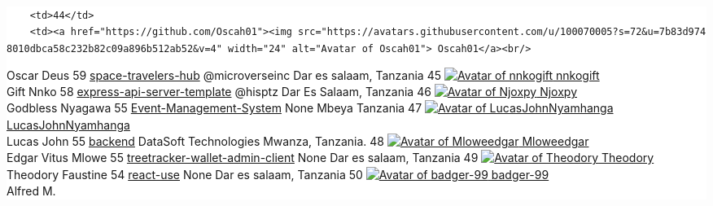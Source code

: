 		<td>44</td>
		<td><a href="https://github.com/Oscah01"><img src="https://avatars.githubusercontent.com/u/100070005?s=72&u=7b83d9748010dbca58c232b82c09a896b512ab52&v=4" width="24" alt="Avatar of Oscah01"> Oscah01</a><br/>
Oscar Deus</td>
		<td>59</td>
		<td><a href="https://github.com/RitaDee/space-travelers-hub">space-travelers-hub</a></td>
		<td>@microverseinc </td>
		<td>Dar es salaam, Tanzania</td>
	</tr>
	<tr>
		<td>45</td>
		<td><a href="https://github.com/nnkogift"><img src="https://avatars.githubusercontent.com/u/30342309?s=72&u=e9d6ee75b0bb88fff3bd15f3ce7d05d0e28ac043&v=4" width="24" alt="Avatar of nnkogift"> nnkogift</a><br/>
Gift Nnko</td>
		<td>58</td>
		<td><a href="https://github.com/nnkogift/express-api-server-template">express-api-server-template</a></td>
		<td>@hisptz</td>
		<td>Dar Es Salaam, Tanzania</td>
	</tr>
	<tr>
		<td>46</td>
		<td><a href="https://github.com/Njoxpy"><img src="https://avatars.githubusercontent.com/u/110627172?s=72&v=4" width="24" alt="Avatar of Njoxpy"> Njoxpy</a><br/>
Godbless Nyagawa </td>
		<td>55</td>
		<td><a href="https://github.com/Njoxpy/Event-Management-System">Event-Management-System</a></td>
		<td>None</td>
		<td>Mbeya Tanzania</td>
	</tr>
	<tr>
		<td>47</td>
		<td><a href="https://github.com/LucasJohnNyamhanga"><img src="https://avatars.githubusercontent.com/u/59226592?s=72&u=675aa58fc154a5fcd47db36fbf0e6db624a584e9&v=4" width="24" alt="Avatar of LucasJohnNyamhanga"> LucasJohnNyamhanga</a><br/>
Lucas John</td>
		<td>55</td>
		<td><a href="https://github.com/LucasJohnNyamhanga/backend">backend</a></td>
		<td>DataSoft Technologies</td>
		<td>Mwanza, Tanzania.</td>
	</tr>
	<tr>
		<td>48</td>
		<td><a href="https://github.com/Mloweedgar"><img src="https://avatars.githubusercontent.com/u/12539814?s=72&u=a99012decfa7addaf70f2be5dca491be951ffc44&v=4" width="24" alt="Avatar of Mloweedgar"> Mloweedgar</a><br/>
Edgar Vitus Mlowe</td>
		<td>55</td>
		<td><a href="https://github.com/Greenstand/treetracker-wallet-admin-client">treetracker-wallet-admin-client</a></td>
		<td>None</td>
		<td>Dar es salaam, Tanzania</td>
	</tr>
	<tr>
		<td>49</td>
		<td><a href="https://github.com/Theodory"><img src="https://avatars.githubusercontent.com/u/11032644?s=72&u=789b8efaa1b6c2ba7fc57332226460099841b7d6&v=4" width="24" alt="Avatar of Theodory"> Theodory</a><br/>
Theodory Faustine</td>
		<td>54</td>
		<td><a href="https://github.com/Theodory/react-use">react-use</a></td>
		<td>None</td>
		<td>Dar es salaam, Tanzania</td>
	</tr>
	<tr>
		<td>50</td>
		<td><a href="https://github.com/badger-99"><img src="https://avatars.githubusercontent.com/u/102660300?s=72&u=418b3ba589159abaa8e9fe1c1d4563613cefd261&v=4" width="24" alt="Avatar of badger-99"> badger-99</a><br/>
Alfred M.</td>